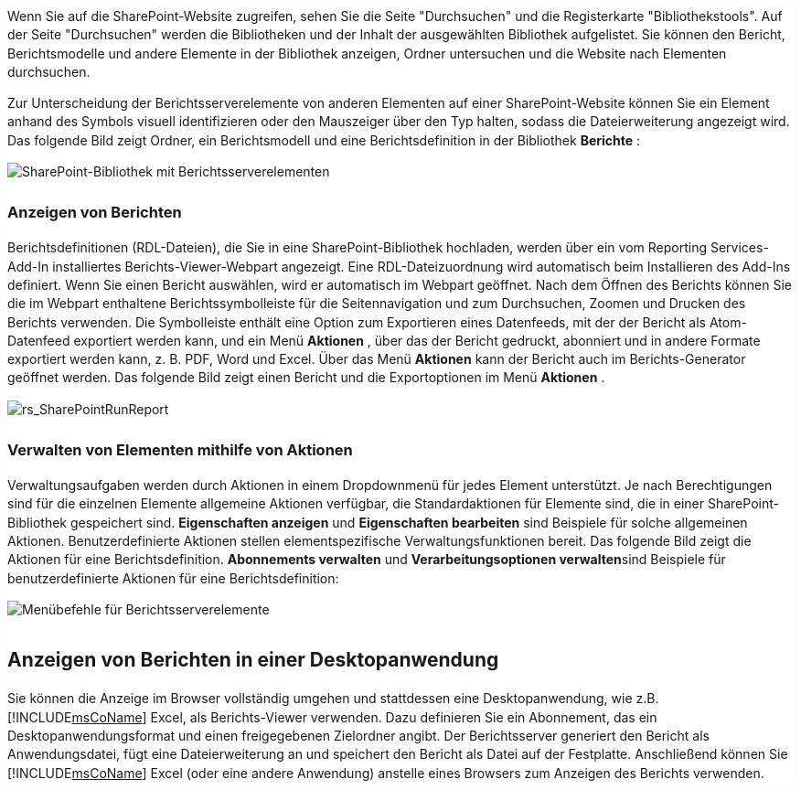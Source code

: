  Wenn Sie auf die SharePoint-Website zugreifen, sehen Sie die Seite "Durchsuchen" und die Registerkarte "Bibliothekstools". Auf der Seite "Durchsuchen" werden die Bibliotheken und der Inhalt der ausgewählten Bibliothek aufgelistet. Sie können den Bericht, Berichtsmodelle und andere Elemente in der Bibliothek anzeigen, Ordner untersuchen und die Website nach Elementen durchsuchen.  
  
 Zur Unterscheidung der Berichtsserverelemente von anderen Elementen auf einer SharePoint-Website können Sie ein Element anhand des Symbols visuell identifizieren oder den Mauszeiger über den Typ halten, sodass die Dateierweiterung angezeigt wird. Das folgende Bild zeigt Ordner, ein Berichtsmodell und eine Berichtsdefinition in der Bibliothek **Berichte** :  
  
 ![SharePoint-Bibliothek mit Berichtsserverelementen](../media/rs-sharepointlibrary.gif "Sharepoint library with report server items")  
  
### <a name="viewing-reports"></a>Anzeigen von Berichten  
 Berichtsdefinitionen (RDL-Dateien), die Sie in eine SharePoint-Bibliothek hochladen, werden über ein vom Reporting Services-Add-In installiertes Berichts-Viewer-Webpart angezeigt. Eine RDL-Dateizuordnung wird automatisch beim Installieren des Add-Ins definiert. Wenn Sie einen Bericht auswählen, wird er automatisch im Webpart geöffnet. Nach dem Öffnen des Berichts können Sie die im Webpart enthaltene Berichtssymbolleiste für die Seitennavigation und zum Durchsuchen, Zoomen und Drucken des Berichts verwenden. Die Symbolleiste enthält eine Option zum Exportieren eines Datenfeeds, mit der der Bericht als Atom-Datenfeed exportiert werden kann, und ein Menü **Aktionen** , über das der Bericht gedruckt, abonniert und in andere Formate exportiert werden kann, z. B. PDF, Word und Excel. Über das Menü **Aktionen** kann der Bericht auch im Berichts-Generator geöffnet werden. Das folgende Bild zeigt einen Bericht und die Exportoptionen im Menü **Aktionen** .  
  
 ![rs_SharePointRunReport](../media/rs-sharepointrunreport.gif "rs_SharePointRunReport")  
  
### <a name="managing-items-through-actions"></a>Verwalten von Elementen mithilfe von Aktionen  
 Verwaltungsaufgaben werden durch Aktionen in einem Dropdownmenü für jedes Element unterstützt. Je nach Berechtigungen sind für die einzelnen Elemente allgemeine Aktionen verfügbar, die Standardaktionen für Elemente sind, die in einer SharePoint-Bibliothek gespeichert sind. **Eigenschaften anzeigen** und **Eigenschaften bearbeiten** sind Beispiele für solche allgemeinen Aktionen. Benutzerdefinierte Aktionen stellen elementspezifische Verwaltungsfunktionen bereit. Das folgende Bild zeigt die Aktionen für eine Berichtsdefinition. **Abonnements verwalten** und **Verarbeitungsoptionen verwalten**sind Beispiele für benutzerdefinierte Aktionen für eine Berichtsdefinition:  
  
 ![Menübefehle für Berichtsserverelemente](../media/rs-ecbforrsitems.gif "Menu commands for report server items")  
  

  
##  <a name="DeskTop"></a> Anzeigen von Berichten in einer Desktopanwendung  
 Sie können die Anzeige im Browser vollständig umgehen und stattdessen eine Desktopanwendung, wie z.B. [!INCLUDE[msCoName](../../../includes/msconame-md.md)] Excel, als Berichts-Viewer verwenden. Dazu definieren Sie ein Abonnement, das ein Desktopanwendungsformat und einen freigegebenen Zielordner angibt. Der Berichtsserver generiert den Bericht als Anwendungsdatei, fügt eine Dateierweiterung an und speichert den Bericht als Datei auf der Festplatte. Anschließend können Sie [!INCLUDE[msCoName](../../../includes/msconame-md.md)] Excel (oder eine andere Anwendung) anstelle eines Browsers zum Anzeigen des Berichts verwenden.  
  

  